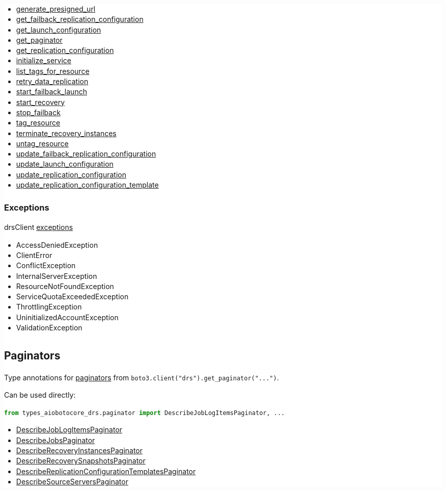- [generate_presigned_url](./client.md#generate_presigned_url)
- [get_failback_replication_configuration](./client.md#get_failback_replication_configuration)
- [get_launch_configuration](./client.md#get_launch_configuration)
- [get_paginator](./client.md#get_paginator)
- [get_replication_configuration](./client.md#get_replication_configuration)
- [initialize_service](./client.md#initialize_service)
- [list_tags_for_resource](./client.md#list_tags_for_resource)
- [retry_data_replication](./client.md#retry_data_replication)
- [start_failback_launch](./client.md#start_failback_launch)
- [start_recovery](./client.md#start_recovery)
- [stop_failback](./client.md#stop_failback)
- [tag_resource](./client.md#tag_resource)
- [terminate_recovery_instances](./client.md#terminate_recovery_instances)
- [untag_resource](./client.md#untag_resource)
- [update_failback_replication_configuration](./client.md#update_failback_replication_configuration)
- [update_launch_configuration](./client.md#update_launch_configuration)
- [update_replication_configuration](./client.md#update_replication_configuration)
- [update_replication_configuration_template](./client.md#update_replication_configuration_template)

<a id="exceptions"></a>

### Exceptions

drsClient [exceptions](./client.md#exceptions)

- AccessDeniedException
- ClientError
- ConflictException
- InternalServerException
- ResourceNotFoundException
- ServiceQuotaExceededException
- ThrottlingException
- UninitializedAccountException
- ValidationException

<a id="paginators"></a>

## Paginators

Type annotations for [paginators](./paginators.md) from
`boto3.client("drs").get_paginator("...")`.

Can be used directly:

```python
from types_aiobotocore_drs.paginator import DescribeJobLogItemsPaginator, ...
```

- [DescribeJobLogItemsPaginator](./paginators.md#describejoblogitemspaginator)
- [DescribeJobsPaginator](./paginators.md#describejobspaginator)
- [DescribeRecoveryInstancesPaginator](./paginators.md#describerecoveryinstancespaginator)
- [DescribeRecoverySnapshotsPaginator](./paginators.md#describerecoverysnapshotspaginator)
- [DescribeReplicationConfigurationTemplatesPaginator](./paginators.md#describereplicationconfigurationtemplatespaginator)
- [DescribeSourceServersPaginator](./paginators.md#describesourceserverspaginator)
